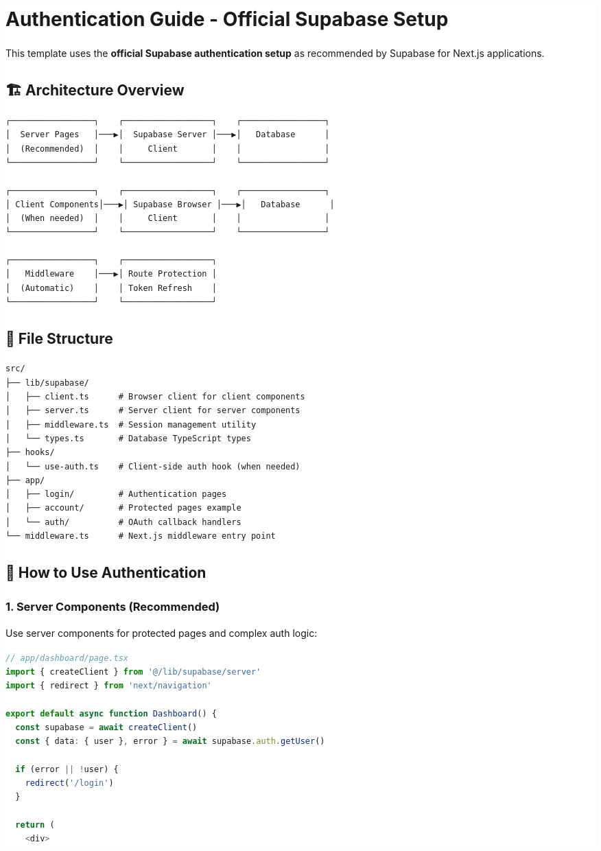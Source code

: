 # Authentication Guide - Official Supabase Setup

This template uses the **official Supabase authentication setup** as recommended by Supabase for Next.js applications.

## 🏗️ **Architecture Overview**

```
┌─────────────────┐    ┌──────────────────┐    ┌─────────────────┐
│  Server Pages   │───▶│  Supabase Server │───▶│   Database      │
│  (Recommended)  │    │     Client       │    │                 │
└─────────────────┘    └──────────────────┘    └─────────────────┘

┌─────────────────┐    ┌──────────────────┐    ┌─────────────────┐
│ Client Components│───▶│ Supabase Browser │───▶│   Database      │
│  (When needed)  │    │     Client       │    │                 │
└─────────────────┘    └──────────────────┘    └─────────────────┘

┌─────────────────┐    ┌──────────────────┐
│   Middleware    │───▶│ Route Protection │
│  (Automatic)    │    │ Token Refresh    │
└─────────────────┘    └──────────────────┘
```

## 📁 **File Structure**

```
src/
├── lib/supabase/
│   ├── client.ts      # Browser client for client components
│   ├── server.ts      # Server client for server components
│   ├── middleware.ts  # Session management utility
│   └── types.ts       # Database TypeScript types
├── hooks/
│   └── use-auth.ts    # Client-side auth hook (when needed)
├── app/
│   ├── login/         # Authentication pages
│   ├── account/       # Protected pages example
│   └── auth/          # OAuth callback handlers
└── middleware.ts      # Next.js middleware entry point
```

## 🚀 **How to Use Authentication**

### **1. Server Components (Recommended)**

Use server components for protected pages and complex auth logic:

```typescript
// app/dashboard/page.tsx
import { createClient } from '@/lib/supabase/server'
import { redirect } from 'next/navigation'

export default async function Dashboard() {
  const supabase = await createClient()
  const { data: { user }, error } = await supabase.auth.getUser()

  if (error || !user) {
    redirect('/login')
  }

  return (
    <div>
```